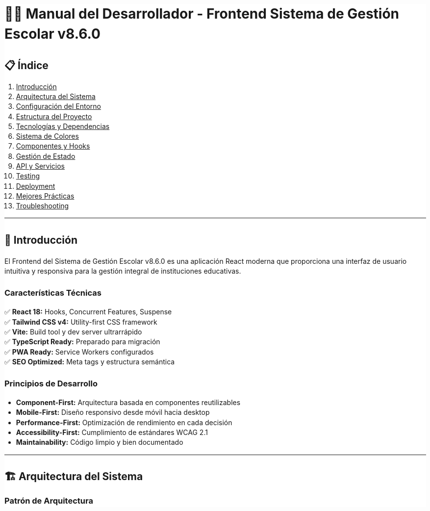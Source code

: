 # 👨‍💻 Manual del Desarrollador - Frontend Sistema de Gestión Escolar v8.6.0

## 📋 **Índice**

1. [Introducción](#introducción)
2. [Arquitectura del Sistema](#arquitectura-del-sistema)
3. [Configuración del Entorno](#configuración-del-entorno)
4. [Estructura del Proyecto](#estructura-del-proyecto)
5. [Tecnologías y Dependencias](#tecnologías-y-dependencias)
6. [Sistema de Colores](#sistema-de-colores)
7. [Componentes y Hooks](#componentes-y-hooks)
8. [Gestión de Estado](#gestión-de-estado)
9. [API y Servicios](#api-y-servicios)
10. [Testing](#testing)
11. [Deployment](#deployment)
12. [Mejores Prácticas](#mejores-prácticas)
13. [Troubleshooting](#troubleshooting)

---

## 🎯 **Introducción**

El Frontend del Sistema de Gestión Escolar v8.6.0 es una aplicación React moderna que proporciona una interfaz de usuario intuitiva y responsiva para la gestión integral de instituciones educativas.

### **Características Técnicas**

✅ **React 18:** Hooks, Concurrent Features, Suspense  
✅ **Tailwind CSS v4:** Utility-first CSS framework  
✅ **Vite:** Build tool y dev server ultrarrápido  
✅ **TypeScript Ready:** Preparado para migración  
✅ **PWA Ready:** Service Workers configurados  
✅ **SEO Optimized:** Meta tags y estructura semántica  

### **Principios de Desarrollo**

- **Component-First:** Arquitectura basada en componentes reutilizables
- **Mobile-First:** Diseño responsivo desde móvil hacia desktop
- **Performance-First:** Optimización de rendimiento en cada decisión
- **Accessibility-First:** Cumplimiento de estándares WCAG 2.1
- **Maintainability:** Código limpio y bien documentado

---

## 🏗️ **Arquitectura del Sistema**

### **Patrón de Arquitectura**
